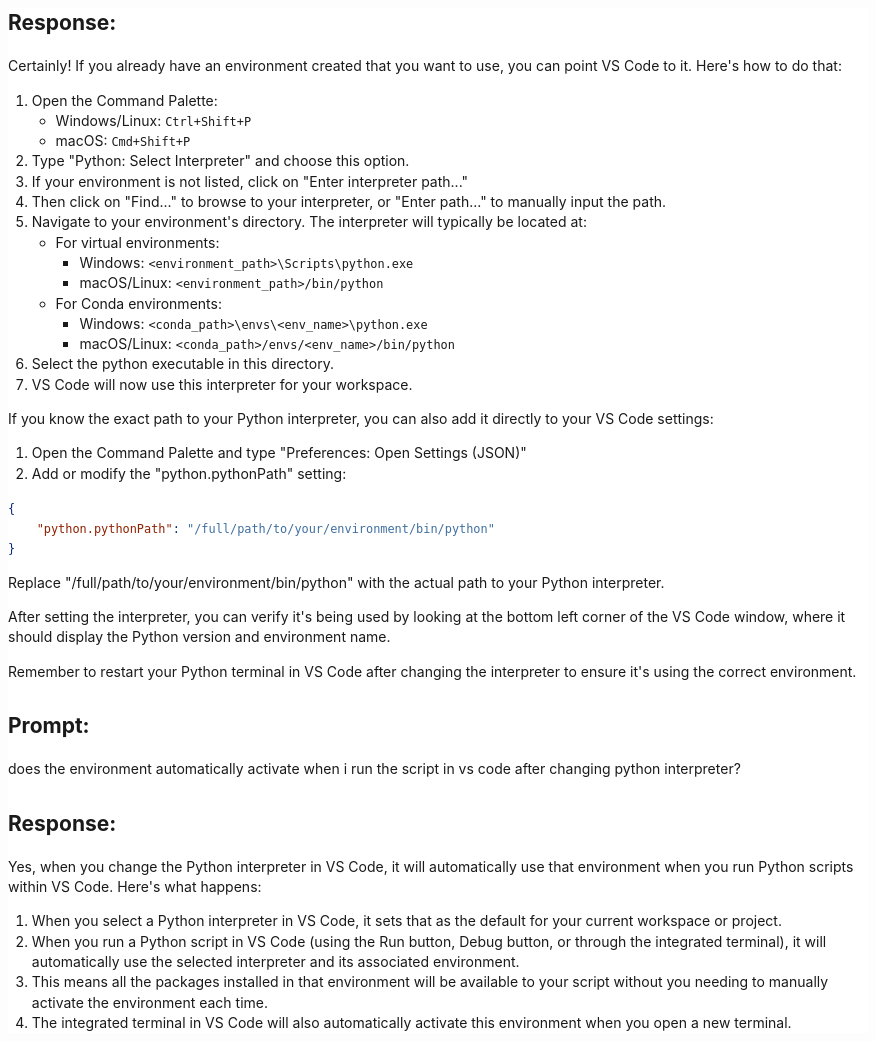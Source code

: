 ## Response:
Certainly! If you already have an environment created that you want to use, you can point VS Code to it. Here's how to do that:

1.  Open the Command Palette:
    *   Windows/Linux: `Ctrl+Shift+P`
    *   macOS: `Cmd+Shift+P`
2.  Type "Python: Select Interpreter" and choose this option.
3.  If your environment is not listed, click on "Enter interpreter path..."
4.  Then click on "Find..." to browse to your interpreter, or "Enter path..." to manually input the path.
5.  Navigate to your environment's directory. The interpreter will typically be located at:
    *   For virtual environments:
        *   Windows: `<environment_path>\Scripts\python.exe`
        *   macOS/Linux: `<environment_path>/bin/python`
    *   For Conda environments:
        *   Windows: `<conda_path>\envs\<env_name>\python.exe`
        *   macOS/Linux: `<conda_path>/envs/<env_name>/bin/python`
6.  Select the python executable in this directory.
7.  VS Code will now use this interpreter for your workspace.

If you know the exact path to your Python interpreter, you can also add it directly to your VS Code settings:

1.  Open the Command Palette and type "Preferences: Open Settings (JSON)"
2.  Add or modify the "python.pythonPath" setting:

```json
{
    "python.pythonPath": "/full/path/to/your/environment/bin/python"
}
```

Replace "/full/path/to/your/environment/bin/python" with the actual path to your Python interpreter.

After setting the interpreter, you can verify it's being used by looking at the bottom left corner of the VS Code window, where it should display the Python version and environment name.

Remember to restart your Python terminal in VS Code after changing the interpreter to ensure it's using the correct environment.

## Prompt:
does the environment automatically activate when i run the script in vs code after changing python interpreter?

## Response:
Yes, when you change the Python interpreter in VS Code, it will automatically use that environment when you run Python scripts within VS Code. Here's what happens:

1.  When you select a Python interpreter in VS Code, it sets that as the default for your current workspace or project.
2.  When you run a Python script in VS Code (using the Run button, Debug button, or through the integrated terminal), it will automatically use the selected interpreter and its associated environment.
3.  This means all the packages installed in that environment will be available to your script without you needing to manually activate the environment each time.
4.  The integrated terminal in VS Code will also automatically activate this environment when you open a new terminal.
